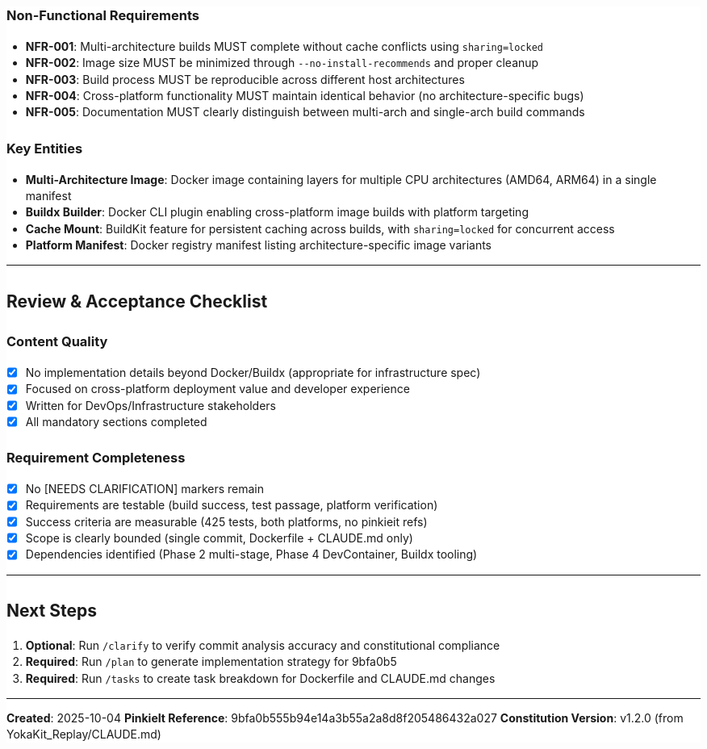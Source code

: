 ### Non-Functional Requirements

- **NFR-001**: Multi-architecture builds MUST complete without cache conflicts using `sharing=locked`
- **NFR-002**: Image size MUST be minimized through `--no-install-recommends` and proper cleanup
- **NFR-003**: Build process MUST be reproducible across different host architectures
- **NFR-004**: Cross-platform functionality MUST maintain identical behavior (no architecture-specific bugs)
- **NFR-005**: Documentation MUST clearly distinguish between multi-arch and single-arch build commands

### Key Entities

- **Multi-Architecture Image**: Docker image containing layers for multiple CPU architectures (AMD64, ARM64) in a single manifest
- **Buildx Builder**: Docker CLI plugin enabling cross-platform image builds with platform targeting
- **Cache Mount**: BuildKit feature for persistent caching across builds, with `sharing=locked` for concurrent access
- **Platform Manifest**: Docker registry manifest listing architecture-specific image variants

---

## Review & Acceptance Checklist

### Content Quality
- [x] No implementation details beyond Docker/Buildx (appropriate for infrastructure spec)
- [x] Focused on cross-platform deployment value and developer experience
- [x] Written for DevOps/Infrastructure stakeholders
- [x] All mandatory sections completed

### Requirement Completeness
- [x] No [NEEDS CLARIFICATION] markers remain
- [x] Requirements are testable (build success, test passage, platform verification)
- [x] Success criteria are measurable (425 tests, both platforms, no pinkieit refs)
- [x] Scope is clearly bounded (single commit, Dockerfile + CLAUDE.md only)
- [x] Dependencies identified (Phase 2 multi-stage, Phase 4 DevContainer, Buildx tooling)

---

## Next Steps

1. **Optional**: Run `/clarify` to verify commit analysis accuracy and constitutional compliance
2. **Required**: Run `/plan` to generate implementation strategy for 9bfa0b5
3. **Required**: Run `/tasks` to create task breakdown for Dockerfile and CLAUDE.md changes

---

**Created**: 2025-10-04
**PinkieIt Reference**: 9bfa0b555b94e14a3b55a2a8d8f205486432a027
**Constitution Version**: v1.2.0 (from YokaKit_Replay/CLAUDE.md)
